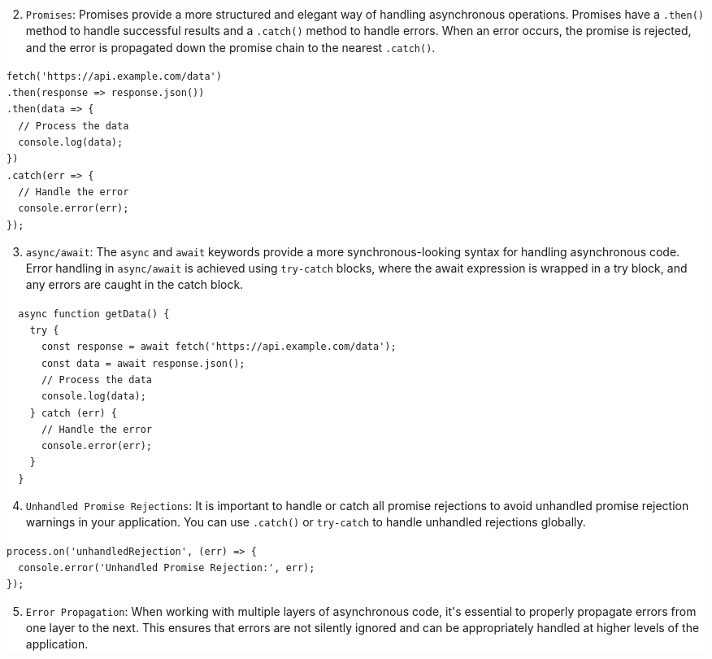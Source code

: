2. `Promises`:
   Promises provide a more structured and elegant way of handling asynchronous
   operations. Promises have a `.then()` method to handle successful results and a
   `.catch()` method to handle errors. When an error occurs, the promise is rejected,
   and the error is propagated down the promise chain to the nearest `.catch()`.

```
fetch('https://api.example.com/data')
.then(response => response.json())
.then(data => {
  // Process the data
  console.log(data);
})
.catch(err => {
  // Handle the error
  console.error(err);
});
```

3. `async/await`:
   The `async` and `await` keywords provide a more synchronous-looking syntax for
   handling asynchronous code. Error handling in `async/await` is achieved using
   `try-catch` blocks, where the await expression is wrapped in a try block, and
   any errors are caught in the catch block.

```
  async function getData() {
    try {
      const response = await fetch('https://api.example.com/data');
      const data = await response.json();
      // Process the data
      console.log(data);
    } catch (err) {
      // Handle the error
      console.error(err);
    }
  }
```

4. `Unhandled Promise Rejections`:
   It is important to handle or catch all promise rejections to avoid unhandled
   promise rejection warnings in your application. You can use `.catch()` or
   `try-catch` to handle unhandled rejections globally.

```
process.on('unhandledRejection', (err) => {
  console.error('Unhandled Promise Rejection:', err);
});
```

5. `Error Propagation`:
   When working with multiple layers of asynchronous code, it's essential to
   properly propagate errors from one layer to the next. This ensures that errors
   are not silently ignored and can be appropriately handled at higher levels
   of the application.
